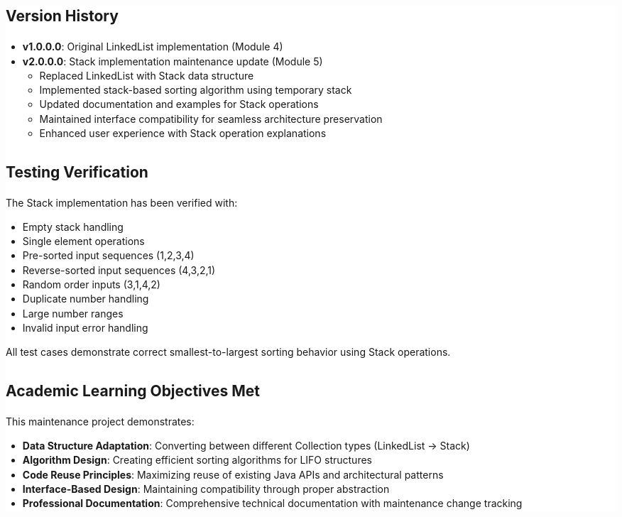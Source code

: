 ## Version History

- **v1.0.0.0**: Original LinkedList implementation (Module 4)
- **v2.0.0.0**: Stack implementation maintenance update (Module 5)
  - Replaced LinkedList with Stack data structure
  - Implemented stack-based sorting algorithm using temporary stack
  - Updated documentation and examples for Stack operations
  - Maintained interface compatibility for seamless architecture preservation
  - Enhanced user experience with Stack operation explanations

## Testing Verification

The Stack implementation has been verified with:

- Empty stack handling
- Single element operations
- Pre-sorted input sequences (1,2,3,4)
- Reverse-sorted input sequences (4,3,2,1)
- Random order inputs (3,1,4,2)
- Duplicate number handling
- Large number ranges
- Invalid input error handling

All test cases demonstrate correct smallest-to-largest sorting behavior using Stack operations.

## Academic Learning Objectives Met

This maintenance project demonstrates:

- **Data Structure Adaptation**: Converting between different Collection types (LinkedList → Stack)
- **Algorithm Design**: Creating efficient sorting algorithms for LIFO structures
- **Code Reuse Principles**: Maximizing reuse of existing Java APIs and architectural patterns
- **Interface-Based Design**: Maintaining compatibility through proper abstraction
- **Professional Documentation**: Comprehensive technical documentation with maintenance change tracking
